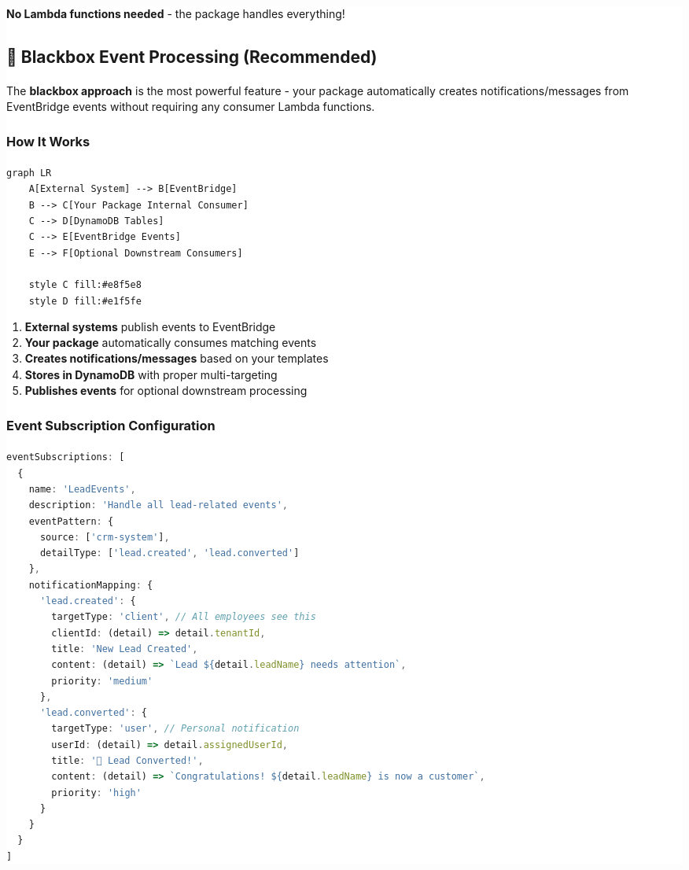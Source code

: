 **No Lambda functions needed** - the package handles everything!

## 🎯 Blackbox Event Processing (Recommended)

The **blackbox approach** is the most powerful feature - your package automatically creates notifications/messages from EventBridge events without requiring any consumer Lambda functions.

### How It Works

```mermaid
graph LR
    A[External System] --> B[EventBridge]
    B --> C[Your Package Internal Consumer]
    C --> D[DynamoDB Tables]
    C --> E[EventBridge Events]
    E --> F[Optional Downstream Consumers]
    
    style C fill:#e8f5e8
    style D fill:#e1f5fe
```

1. **External systems** publish events to EventBridge
2. **Your package** automatically consumes matching events
3. **Creates notifications/messages** based on your templates
4. **Stores in DynamoDB** with proper multi-targeting
5. **Publishes events** for optional downstream processing

### Event Subscription Configuration

```typescript
eventSubscriptions: [
  {
    name: 'LeadEvents',
    description: 'Handle all lead-related events',
    eventPattern: {
      source: ['crm-system'],
      detailType: ['lead.created', 'lead.converted']
    },
    notificationMapping: {
      'lead.created': {
        targetType: 'client', // All employees see this
        clientId: (detail) => detail.tenantId,
        title: 'New Lead Created',
        content: (detail) => `Lead ${detail.leadName} needs attention`,
        priority: 'medium'
      },
      'lead.converted': {
        targetType: 'user', // Personal notification
        userId: (detail) => detail.assignedUserId,
        title: '🎉 Lead Converted!',
        content: (detail) => `Congratulations! ${detail.leadName} is now a customer`,
        priority: 'high'
      }
    }
  }
]
```
